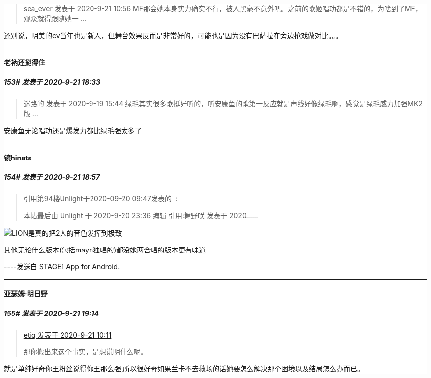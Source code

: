 <blockquote>sea_ever 发表于 2020-9-21 10:56
MF那会她本身实力确实不行，被人黑毫不意外吧。之前的歌姬唱功都是不错的，为啥到了MF，观众就得跟随她一 ...</blockquote>
还别说，明美的cv当年也是新人，但舞台效果反而是非常好的，可能也是因为没有巴萨拉在旁边抢戏做对比。。。







-----

####  老衲还挺得住  
##### 153#       发表于 2020-9-21 18:33



<blockquote>迷路的 发表于 2020-9-19 15:44
绿毛其实很多歌挺好听的，听安康鱼的歌第一反应就是声线好像绿毛啊，感觉是绿毛威力加强MK2版 ...</blockquote>
安康鱼无论唱功还是爆发力都比绿毛强太多了







-----

####  镜hinata  
##### 154#       发表于 2020-9-21 18:57



<blockquote>引用第94楼Unlight于2020-09-20 09:47发表的  :

本帖最后由 Unlight 于 2020-9-20 23:36 编辑 引用:舞野咲 发表于 2020......</blockquote><img src="https://static.saraba1st.com/image/smiley/face2017/040.png" referrerpolicy="no-referrer">LION是真的把2人的音色发挥到极致

其他无论什么版本(包括mayn独唱的)都没她两合唱的版本更有味道


----发送自 [STAGE1 App for Android.](http://stage1.5j4m.com/?1.36)







-----

####  亚瑟姆·明日野  
##### 155#       发表于 2020-9-21 19:14



<blockquote><a href="httphttps://bbs.saraba1st.com/2b/forum.php?mod=redirect&amp;goto=findpost&amp;pid=48801636&amp;ptid=1960636" target="_blank">etiq 发表于 2020-9-21 10:11</a>

那你搬出来这个事实，是想说明什么呢。</blockquote>
就是单纯好奇你王粉丝说得你王那么强,所以很好奇如果兰卡不去救场的话她要怎么解决那个困境以及结局怎么办而已。







